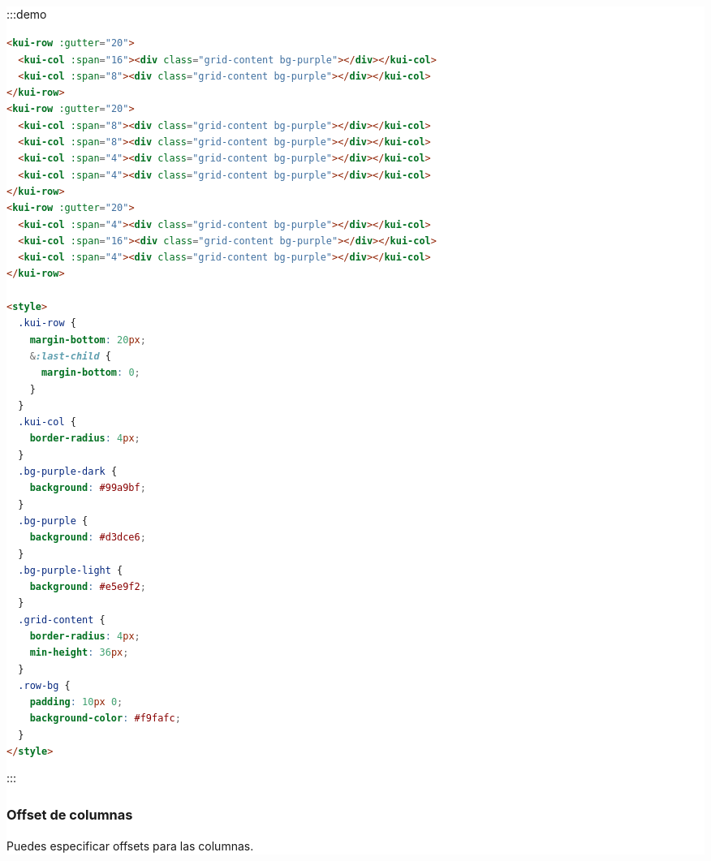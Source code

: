 :::demo
```html
<kui-row :gutter="20">
  <kui-col :span="16"><div class="grid-content bg-purple"></div></kui-col>
  <kui-col :span="8"><div class="grid-content bg-purple"></div></kui-col>
</kui-row>
<kui-row :gutter="20">
  <kui-col :span="8"><div class="grid-content bg-purple"></div></kui-col>
  <kui-col :span="8"><div class="grid-content bg-purple"></div></kui-col>
  <kui-col :span="4"><div class="grid-content bg-purple"></div></kui-col>
  <kui-col :span="4"><div class="grid-content bg-purple"></div></kui-col>
</kui-row>
<kui-row :gutter="20">
  <kui-col :span="4"><div class="grid-content bg-purple"></div></kui-col>
  <kui-col :span="16"><div class="grid-content bg-purple"></div></kui-col>
  <kui-col :span="4"><div class="grid-content bg-purple"></div></kui-col>
</kui-row>

<style>
  .kui-row {
    margin-bottom: 20px;
    &:last-child {
      margin-bottom: 0;
    }
  }
  .kui-col {
    border-radius: 4px;
  }
  .bg-purple-dark {
    background: #99a9bf;
  }
  .bg-purple {
    background: #d3dce6;
  }
  .bg-purple-light {
    background: #e5e9f2;
  }
  .grid-content {
    border-radius: 4px;
    min-height: 36px;
  }
  .row-bg {
    padding: 10px 0;
    background-color: #f9fafc;
  }
</style>
```
:::

### Offset de columnas

Puedes especificar offsets para las columnas.
